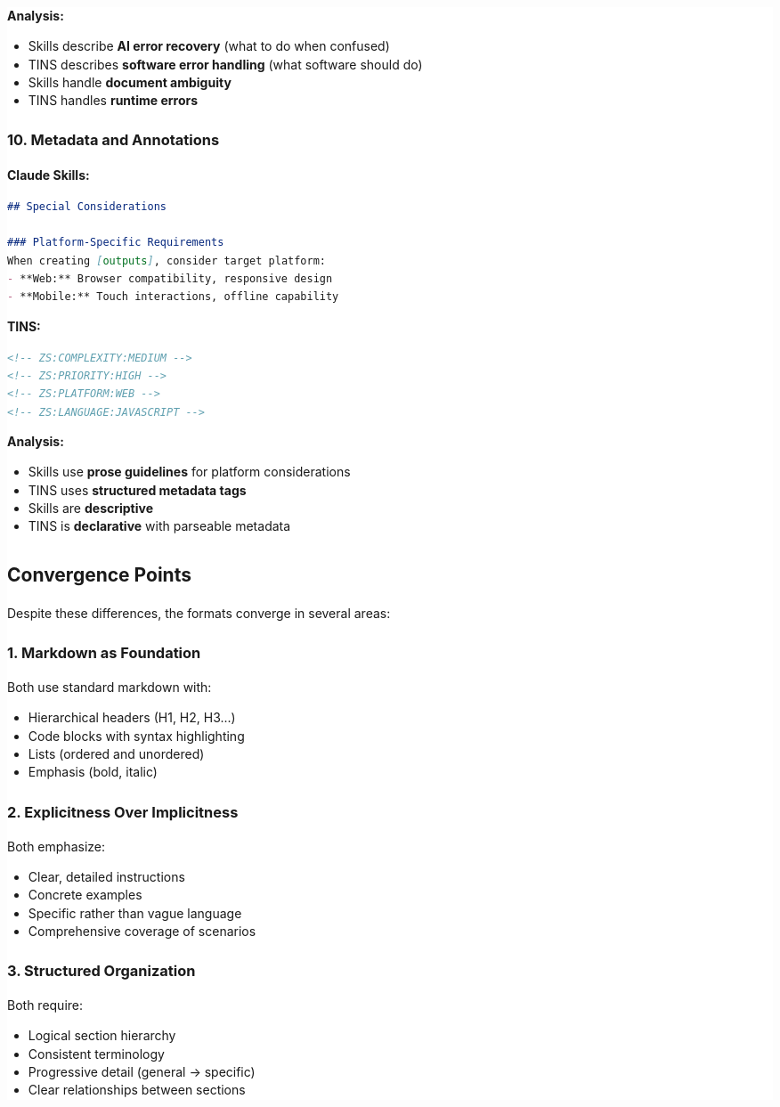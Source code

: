 **Analysis:**
- Skills describe **AI error recovery** (what to do when confused)
- TINS describes **software error handling** (what software should do)
- Skills handle **document ambiguity**
- TINS handles **runtime errors**

### 10. Metadata and Annotations

**Claude Skills:**
```markdown
## Special Considerations

### Platform-Specific Requirements
When creating [outputs], consider target platform:
- **Web:** Browser compatibility, responsive design
- **Mobile:** Touch interactions, offline capability
```

**TINS:**
```markdown
<!-- ZS:COMPLEXITY:MEDIUM -->
<!-- ZS:PRIORITY:HIGH -->
<!-- ZS:PLATFORM:WEB -->
<!-- ZS:LANGUAGE:JAVASCRIPT -->
```

**Analysis:**
- Skills use **prose guidelines** for platform considerations
- TINS uses **structured metadata tags**
- Skills are **descriptive**
- TINS is **declarative** with parseable metadata

## Convergence Points

Despite these differences, the formats converge in several areas:

### 1. Markdown as Foundation
Both use standard markdown with:
- Hierarchical headers (H1, H2, H3...)
- Code blocks with syntax highlighting
- Lists (ordered and unordered)
- Emphasis (bold, italic)

### 2. Explicitness Over Implicitness
Both emphasize:
- Clear, detailed instructions
- Concrete examples
- Specific rather than vague language
- Comprehensive coverage of scenarios

### 3. Structured Organization
Both require:
- Logical section hierarchy
- Consistent terminology
- Progressive detail (general → specific)
- Clear relationships between sections
